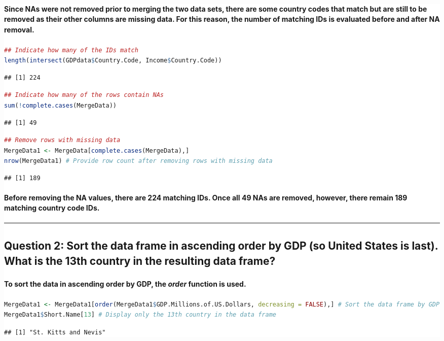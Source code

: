 #### Since NAs were not removed prior to merging the two data sets, there are some country codes that match but are still to be removed as their other columns are missing data. For this reason, the number of matching IDs is evaluated before and after NA removal.


```r
## Indicate how many of the IDs match
length(intersect(GDPdata$Country.Code, Income$Country.Code))
```

```
## [1] 224
```

```r
## Indicate how many of the rows contain NAs
sum(!complete.cases(MergeData))
```

```
## [1] 49
```

```r
## Remove rows with missing data
MergeData1 <- MergeData[complete.cases(MergeData),]
nrow(MergeData1) # Provide row count after removing rows with missing data
```

```
## [1] 189
```

#### **Before removing the NA values, there are 224 matching IDs. Once all 49 NAs are removed, however, there remain 189 matching country code IDs.**
______________________________

## Question 2: Sort the data frame in ascending order by GDP (so United States is last). What is the 13th country in the resulting data frame?

#### To sort the data in ascending order by GDP, the *order* function is used.


```r
MergeData1 <- MergeData1[order(MergeData1$GDP.Millions.of.US.Dollars, decreasing = FALSE),] # Sort the data frame by GDP
MergeData1$Short.Name[13] # Display only the 13th country in the data frame
```

```
## [1] "St. Kitts and Nevis"
```
